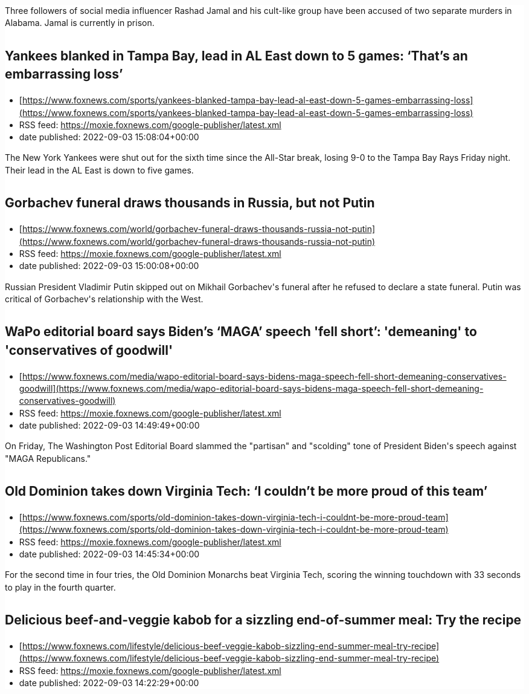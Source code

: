 Three followers of social media influencer Rashad Jamal and his cult-like group have been accused of two separate murders in Alabama. Jamal is currently in prison.

## Yankees blanked in Tampa Bay, lead in AL East down to 5 games: ‘That’s an embarrassing loss’
 - [https://www.foxnews.com/sports/yankees-blanked-tampa-bay-lead-al-east-down-5-games-embarrassing-loss](https://www.foxnews.com/sports/yankees-blanked-tampa-bay-lead-al-east-down-5-games-embarrassing-loss)
 - RSS feed: https://moxie.foxnews.com/google-publisher/latest.xml
 - date published: 2022-09-03 15:08:04+00:00

The New York Yankees were shut out for the sixth time since the All-Star break, losing 9-0 to the Tampa Bay Rays Friday night. Their lead in the AL East is down to five games.

## Gorbachev funeral draws thousands in Russia, but not Putin
 - [https://www.foxnews.com/world/gorbachev-funeral-draws-thousands-russia-not-putin](https://www.foxnews.com/world/gorbachev-funeral-draws-thousands-russia-not-putin)
 - RSS feed: https://moxie.foxnews.com/google-publisher/latest.xml
 - date published: 2022-09-03 15:00:08+00:00

Russian President Vladimir Putin skipped out on Mikhail Gorbachev's funeral after he refused to declare a state funeral. Putin was critical of Gorbachev's relationship with the West.

## WaPo editorial board says Biden’s ‘MAGA’ speech 'fell short’: 'demeaning' to 'conservatives of goodwill'
 - [https://www.foxnews.com/media/wapo-editorial-board-says-bidens-maga-speech-fell-short-demeaning-conservatives-goodwill](https://www.foxnews.com/media/wapo-editorial-board-says-bidens-maga-speech-fell-short-demeaning-conservatives-goodwill)
 - RSS feed: https://moxie.foxnews.com/google-publisher/latest.xml
 - date published: 2022-09-03 14:49:49+00:00

On Friday, The Washington Post Editorial Board slammed the "partisan" and "scolding" tone of President Biden's speech against "MAGA Republicans."

## Old Dominion takes down Virginia Tech: ‘I couldn’t be more proud of this team’
 - [https://www.foxnews.com/sports/old-dominion-takes-down-virginia-tech-i-couldnt-be-more-proud-team](https://www.foxnews.com/sports/old-dominion-takes-down-virginia-tech-i-couldnt-be-more-proud-team)
 - RSS feed: https://moxie.foxnews.com/google-publisher/latest.xml
 - date published: 2022-09-03 14:45:34+00:00

For the second time in four tries, the Old Dominion Monarchs beat Virginia Tech, scoring the winning touchdown with 33 seconds to play in the fourth quarter.

## Delicious beef-and-veggie kabob for a sizzling end-of-summer meal: Try the recipe
 - [https://www.foxnews.com/lifestyle/delicious-beef-veggie-kabob-sizzling-end-summer-meal-try-recipe](https://www.foxnews.com/lifestyle/delicious-beef-veggie-kabob-sizzling-end-summer-meal-try-recipe)
 - RSS feed: https://moxie.foxnews.com/google-publisher/latest.xml
 - date published: 2022-09-03 14:22:29+00:00
